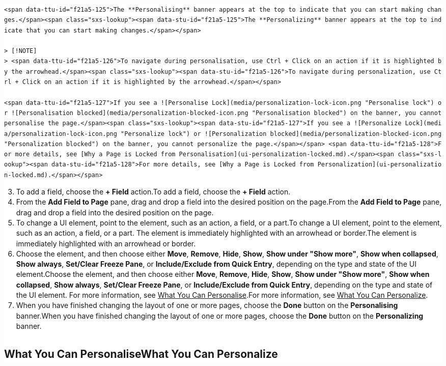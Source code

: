     <span data-ttu-id="f21a5-125">The **Personalising** banner appears at the top to indicate that you can start making changes.</span><span class="sxs-lookup"><span data-stu-id="f21a5-125">The **Personalizing** banner appears at the top to indicate that you can start making changes.</span></span>

    > [!NOTE]
    > <span data-ttu-id="f21a5-126">To navigate during personalisation, use Ctrl + Click on an action if it is highlighted by the arrowhead.</span><span class="sxs-lookup"><span data-stu-id="f21a5-126">To navigate during personalization, use Ctrl + Click on an action if it is highlighted by the arrowhead.</span></span>

    <span data-ttu-id="f21a5-127">If you see a ![Personalise Lock](media/personalization-lock-icon.png "Personalise lock") or ![Personalisation blocked](media/personalization-blocked-icon.png "Personalisation blocked") on the banner, you cannot personalise the page.</span><span class="sxs-lookup"><span data-stu-id="f21a5-127">If you see a ![Personalize Lock](media/personalization-lock-icon.png "Personalize lock") or ![Personalization blocked](media/personalization-blocked-icon.png "Personalization blocked") on the banner, you cannot personalize the page.</span></span> <span data-ttu-id="f21a5-128">For more details, see [Why a Page is Locked from Personalisation](ui-personalization-locked.md).</span><span class="sxs-lookup"><span data-stu-id="f21a5-128">For more details, see [Why a Page is Locked from Personalization](ui-personalization-locked.md).</span></span>

3. <span data-ttu-id="f21a5-129">To add a field, choose the **+ Field** action.</span><span class="sxs-lookup"><span data-stu-id="f21a5-129">To add a field, choose the **+ Field** action.</span></span>
4. <span data-ttu-id="f21a5-130">From the **Add Field to Page** pane, drag and drop a field into the desired position on the page.</span><span class="sxs-lookup"><span data-stu-id="f21a5-130">From the **Add Field to Page** pane, drag and drop a field into the desired position on the page.</span></span>
5. <span data-ttu-id="f21a5-131">To change a UI element, point to the element, such as an action, a field, or a part.</span><span class="sxs-lookup"><span data-stu-id="f21a5-131">To change a UI element, point to the element, such as an action, a field, or a part.</span></span> <span data-ttu-id="f21a5-132">The element is immediately highlighted with an arrowhead or border.</span><span class="sxs-lookup"><span data-stu-id="f21a5-132">The element is immediately highlighted with an arrowhead or border.</span></span>
6. <span data-ttu-id="f21a5-133">Choose the element, and then choose either **Move**, **Remove**, **Hide**, **Show**, **Show under "Show more"**, **Show when collapsed**, **Show always**, **Set/Clear Freeze Pane**, or **Include/Exclude from Quick Entry**, depending on the type and state of the UI element.</span><span class="sxs-lookup"><span data-stu-id="f21a5-133">Choose the element, and then choose either **Move**, **Remove**, **Hide**, **Show**, **Show under "Show more"**, **Show when collapsed**, **Show always**, **Set/Clear Freeze Pane**, or **Include/Exclude from Quick Entry**, depending on the type and state of the UI element.</span></span> <span data-ttu-id="f21a5-134">For more information, see [What You Can Personalise](#What).</span><span class="sxs-lookup"><span data-stu-id="f21a5-134">For more information, see [What You Can Personalize](#What).</span></span>
7. <span data-ttu-id="f21a5-135">When you have finished changing the layout of one or more pages, choose the **Done** button on the **Personalising** banner.</span><span class="sxs-lookup"><span data-stu-id="f21a5-135">When you have finished changing the layout of one or more pages, choose the **Done** button on the **Personalizing** banner.</span></span>

## <a name="what-you-can-personalize"></a><a name="What"></a><span data-ttu-id="f21a5-136">What You Can Personalise</span><span class="sxs-lookup"><span data-stu-id="f21a5-136">What You Can Personalize</span></span>

